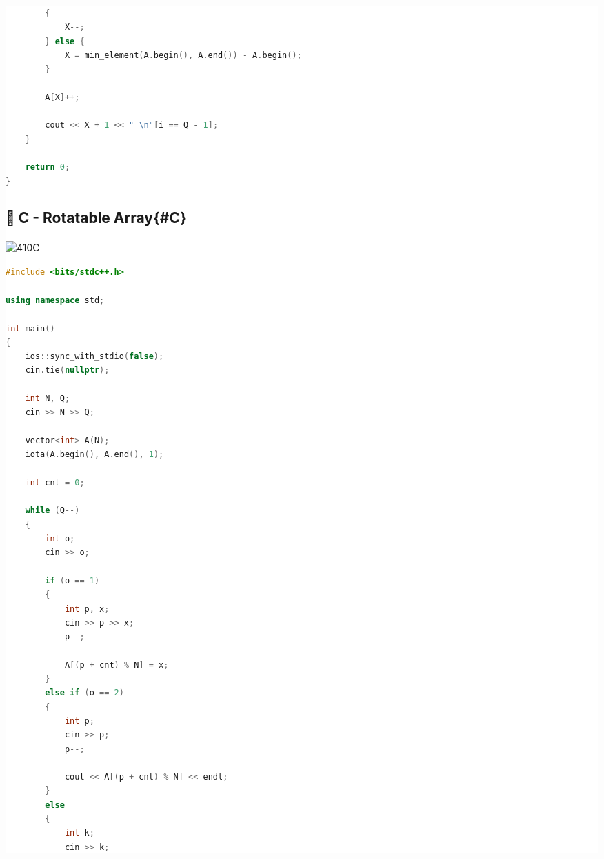 ```cpp
        {
            X--;
        } else {
            X = min_element(A.begin(), A.end()) - A.begin();
        }

        A[X]++;

        cout << X + 1 << " \n"[i == Q - 1];
    }

    return 0;
}
```

## 📌 C - Rotatable Array{#C}

![410C](https://github.com/IWantDayDayUp/picx-images-hosting/raw/master/ABC/410C.3nrvmwcqai.png)

```cpp
#include <bits/stdc++.h>

using namespace std;

int main()
{
    ios::sync_with_stdio(false);
    cin.tie(nullptr);

    int N, Q;
    cin >> N >> Q;

    vector<int> A(N);
    iota(A.begin(), A.end(), 1);

    int cnt = 0;

    while (Q--)
    {
        int o;
        cin >> o;

        if (o == 1)
        {
            int p, x;
            cin >> p >> x;
            p--;

            A[(p + cnt) % N] = x;
        }
        else if (o == 2)
        {
            int p;
            cin >> p;
            p--;

            cout << A[(p + cnt) % N] << endl;
        }
        else
        {
            int k;
            cin >> k;

```